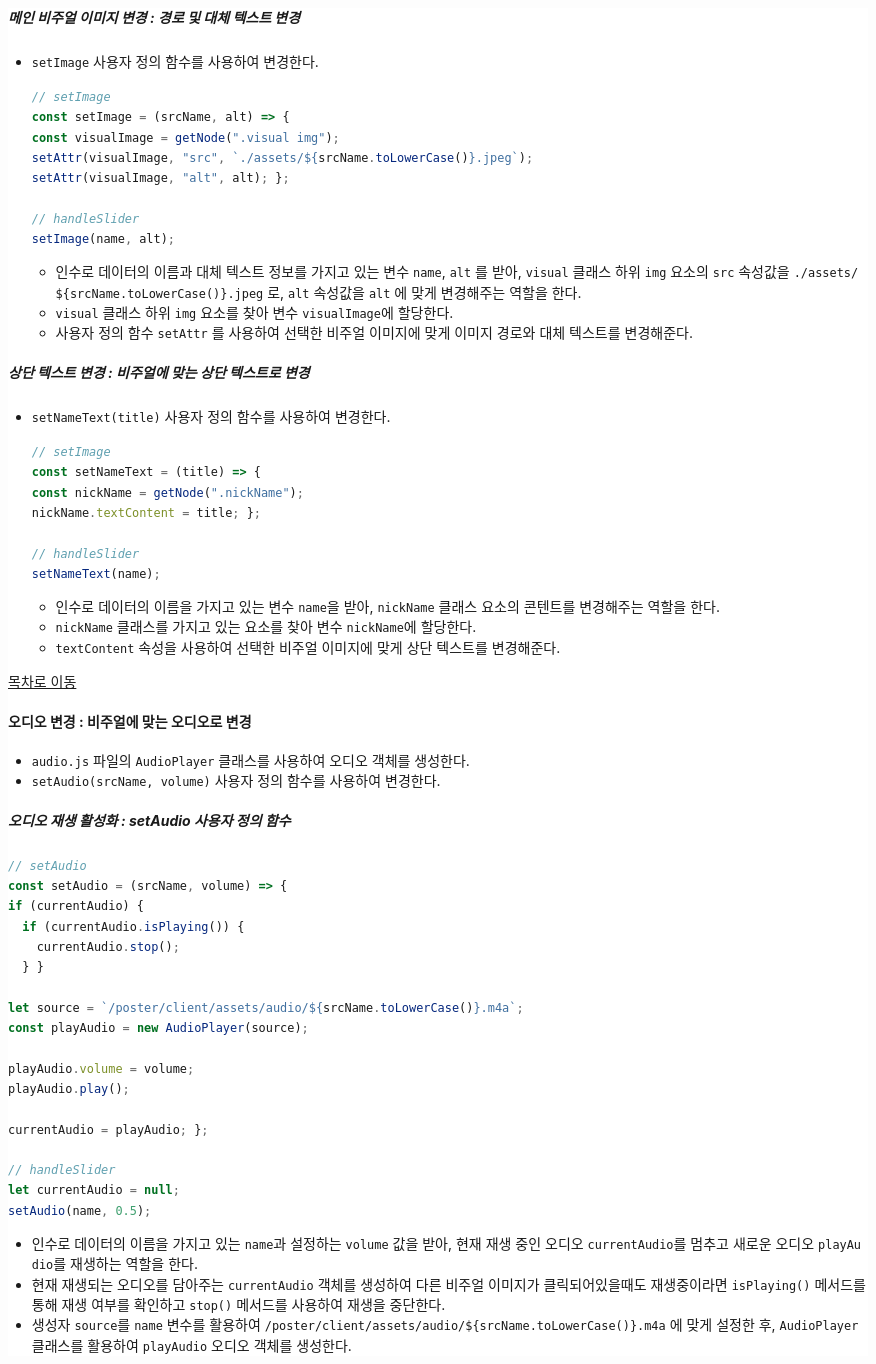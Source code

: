 ##### 메인 비주얼 이미지 변경 : 경로 및 대체 텍스트 변경
- `setImage` 사용자 정의 함수를 사용하여 변경한다.
  ```javascript
  // setImage
  const setImage = (srcName, alt) => {
  const visualImage = getNode(".visual img");
  setAttr(visualImage, "src", `./assets/${srcName.toLowerCase()}.jpeg`);
  setAttr(visualImage, "alt", alt); };

  // handleSlider
  setImage(name, alt);
  ```
  - 인수로 데이터의 이름과 대체 텍스트 정보를 가지고 있는 변수 `name`, `alt` 를 받아, `visual` 클래스 하위 `img` 요소의 `src` 속성값을 `./assets/${srcName.toLowerCase()}.jpeg` 로, `alt` 속성값을 `alt` 에 맞게 변경해주는 역할을 한다.
  - `visual` 클래스 하위 `img` 요소를 찾아 변수 `visualImage`에 할당한다.
  - 사용자 정의 함수 `setAttr` 를 사용하여 선택한 비주얼 이미지에 맞게 이미지 경로와 대체 텍스트를 변경해준다.
   
##### 상단 텍스트 변경 : 비주얼에 맞는 상단 텍스트로 변경
- `setNameText(title)` 사용자 정의 함수를 사용하여 변경한다.
  ```javascript
  // setImage
  const setNameText = (title) => {
  const nickName = getNode(".nickName");
  nickName.textContent = title; };

  // handleSlider
  setNameText(name);
  ```
  - 인수로 데이터의 이름을 가지고 있는 변수 `name`을 받아, `nickName` 클래스 요소의 콘텐트를 변경해주는 역할을 한다.
  - `nickName` 클래스를 가지고 있는 요소를 찾아 변수 `nickName`에 할당한다.
  - `textContent` 속성을 사용하여 선택한 비주얼 이미지에 맞게 상단 텍스트를 변경해준다.

[목차로 이동](#목차)  
   
#### 오디오 변경 : 비주얼에 맞는 오디오로 변경  
- `audio.js` 파일의 `AudioPlayer` 클래스를 사용하여 오디오 객체를 생성한다.
- `setAudio(srcName, volume)` 사용자 정의 함수를 사용하여 변경한다.

##### 오디오 재생 활성화 : setAudio 사용자 정의 함수
  ```javascript
  // setAudio
  const setAudio = (srcName, volume) => {
  if (currentAudio) {
    if (currentAudio.isPlaying()) {
      currentAudio.stop();
    } }

  let source = `/poster/client/assets/audio/${srcName.toLowerCase()}.m4a`;
  const playAudio = new AudioPlayer(source);

  playAudio.volume = volume;
  playAudio.play();

  currentAudio = playAudio; };

  // handleSlider
  let currentAudio = null;
  setAudio(name, 0.5);
  ```
  - 인수로 데이터의 이름을 가지고 있는 `name`과 설정하는 `volume` 값을 받아, 현재 재생 중인 오디오 `currentAudio`를 멈추고 새로운 오디오 `playAudio`를 재생하는 역할을 한다.
  - 현재 재생되는 오디오를 담아주는 `currentAudio` 객체를 생성하여 다른 비주얼 이미지가 클릭되어있을때도 재생중이라면 `isPlaying()` 메서드를 통해 재생 여부를 확인하고 `stop()` 메서드를 사용하여 재생을 중단한다.
  - 생성자 `source`를 `name` 변수를 활용하여 `/poster/client/assets/audio/${srcName.toLowerCase()}.m4a` 에 맞게 설정한 후, `AudioPlayer` 클래스를 활용하여 `playAudio` 오디오 객체를 생성한다.